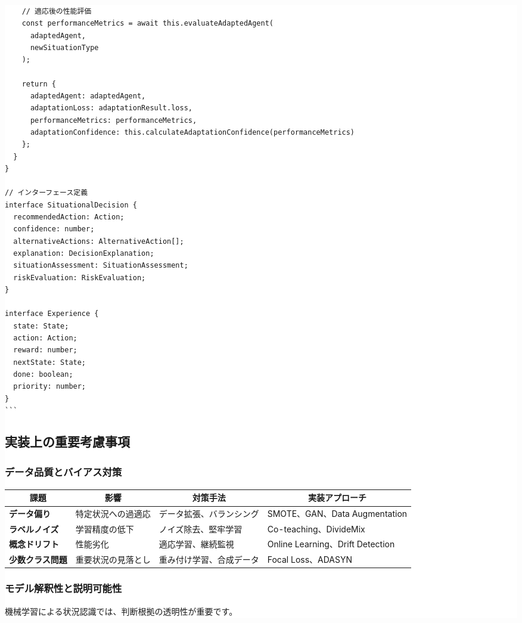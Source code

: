         // 適応後の性能評価
        const performanceMetrics = await this.evaluateAdaptedAgent(
          adaptedAgent,
          newSituationType
        );
        
        return {
          adaptedAgent: adaptedAgent,
          adaptationLoss: adaptationResult.loss,
          performanceMetrics: performanceMetrics,
          adaptationConfidence: this.calculateAdaptationConfidence(performanceMetrics)
        };
      }
    }

    // インターフェース定義
    interface SituationalDecision {
      recommendedAction: Action;
      confidence: number;
      alternativeActions: AlternativeAction[];
      explanation: DecisionExplanation;
      situationAssessment: SituationAssessment;
      riskEvaluation: RiskEvaluation;
    }

    interface Experience {
      state: State;
      action: Action;
      reward: number;
      nextState: State;
      done: boolean;
      priority: number;
    }
    ```

## 実装上の重要考慮事項

### データ品質とバイアス対策

| 課題 | 影響 | 対策手法 | 実装アプローチ |
|---|---|---|---|
| **データ偏り** | 特定状況への過適応 | データ拡張、バランシング | SMOTE、GAN、Data Augmentation |
| **ラベルノイズ** | 学習精度の低下 | ノイズ除去、堅牢学習 | Co-teaching、DivideMix |
| **概念ドリフト** | 性能劣化 | 適応学習、継続監視 | Online Learning、Drift Detection |
| **少数クラス問題** | 重要状況の見落とし | 重み付け学習、合成データ | Focal Loss、ADASYN |

### モデル解釈性と説明可能性

機械学習による状況認識では、判断根拠の透明性が重要です。

